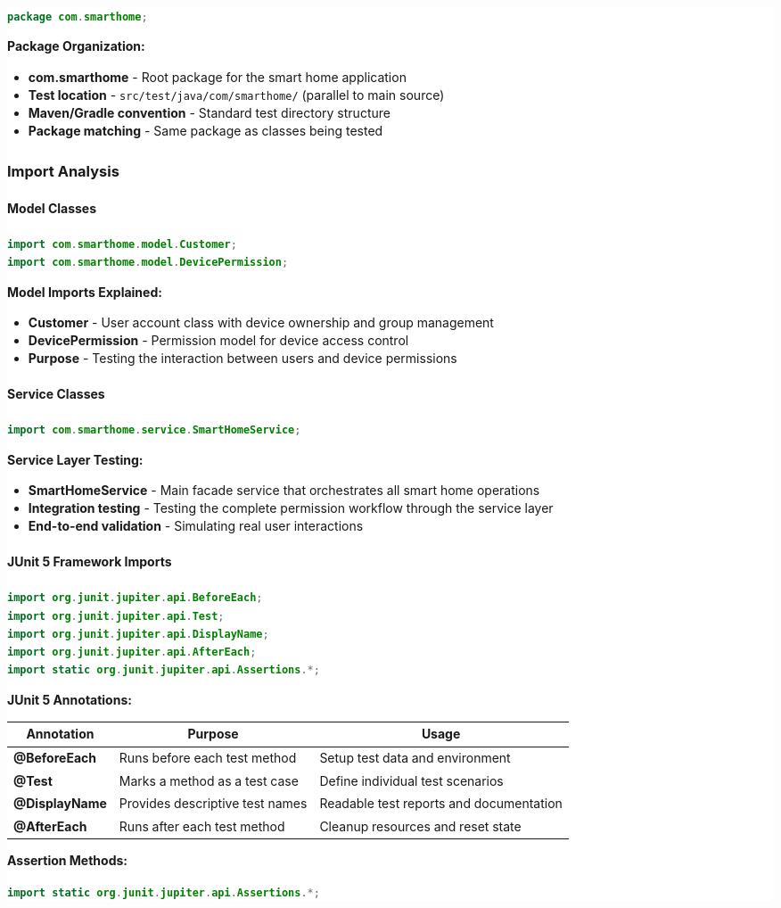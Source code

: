 ```java
package com.smarthome;
```

**Package Organization:**
- **com.smarthome** - Root package for the smart home application
- **Test location** - `src/test/java/com/smarthome/` (parallel to main source)
- **Maven/Gradle convention** - Standard test directory structure
- **Package matching** - Same package as classes being tested

### Import Analysis

#### Model Classes
```java
import com.smarthome.model.Customer;
import com.smarthome.model.DevicePermission;
```

**Model Imports Explained:**
- **Customer** - User account class with device ownership and group management
- **DevicePermission** - Permission model for device access control
- **Purpose** - Testing the interaction between users and device permissions

#### Service Classes
```java
import com.smarthome.service.SmartHomeService;
```

**Service Layer Testing:**
- **SmartHomeService** - Main facade service that orchestrates all smart home operations
- **Integration testing** - Testing the complete permission workflow through the service layer
- **End-to-end validation** - Simulating real user interactions

#### JUnit 5 Framework Imports
```java
import org.junit.jupiter.api.BeforeEach;
import org.junit.jupiter.api.Test;
import org.junit.jupiter.api.DisplayName;
import org.junit.jupiter.api.AfterEach;
import static org.junit.jupiter.api.Assertions.*;
```

**JUnit 5 Annotations:**

| Annotation | Purpose | Usage |
|------------|---------|-------|
| **@BeforeEach** | Runs before each test method | Setup test data and environment |
| **@Test** | Marks a method as a test case | Define individual test scenarios |
| **@DisplayName** | Provides descriptive test names | Readable test reports and documentation |
| **@AfterEach** | Runs after each test method | Cleanup resources and reset state |

**Assertion Methods:**
```java
import static org.junit.jupiter.api.Assertions.*;
```

